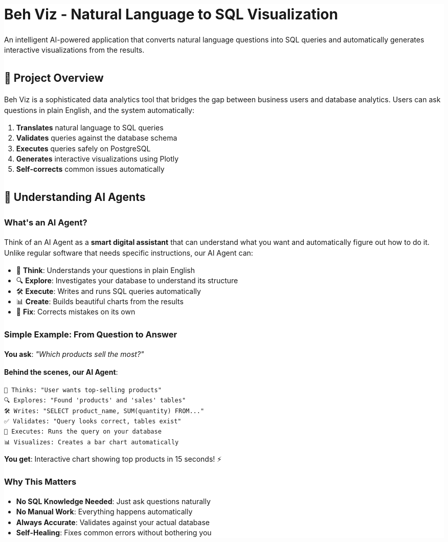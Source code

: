 # Beh Viz - Natural Language to SQL Visualization

An intelligent AI-powered application that converts natural language questions into SQL queries and automatically generates interactive visualizations from the results.

## 🎯 Project Overview

Beh Viz is a sophisticated data analytics tool that bridges the gap between business users and database analytics. Users can ask questions in plain English, and the system automatically:

1. **Translates** natural language to SQL queries
2. **Validates** queries against the database schema  
3. **Executes** queries safely on PostgreSQL
4. **Generates** interactive visualizations using Plotly
5. **Self-corrects** common issues automatically

## 🤖 Understanding AI Agents

### What's an AI Agent?
Think of an AI Agent as a **smart digital assistant** that can understand what you want and automatically figure out how to do it. Unlike regular software that needs specific instructions, our AI Agent can:

- 🧠 **Think**: Understands your questions in plain English
- 🔍 **Explore**: Investigates your database to understand its structure  
- 🛠️ **Execute**: Writes and runs SQL queries automatically
- 📊 **Create**: Builds beautiful charts from the results
- 🔧 **Fix**: Corrects mistakes on its own

### Simple Example: From Question to Answer

**You ask**: *"Which products sell the most?"*

**Behind the scenes, our AI Agent**:
```
🧠 Thinks: "User wants top-selling products"
🔍 Explores: "Found 'products' and 'sales' tables"  
🛠️ Writes: "SELECT product_name, SUM(quantity) FROM..."
✅ Validates: "Query looks correct, tables exist"
🚀 Executes: Runs the query on your database
📊 Visualizes: Creates a bar chart automatically
```

**You get**: Interactive chart showing top products in 15 seconds! ⚡

### Why This Matters
- **No SQL Knowledge Needed**: Just ask questions naturally
- **No Manual Work**: Everything happens automatically
- **Always Accurate**: Validates against your actual database
- **Self-Healing**: Fixes common errors without bothering you
